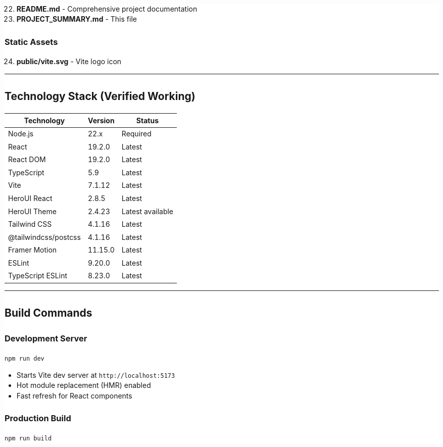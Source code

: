 22. **README.md** - Comprehensive project documentation
23. **PROJECT_SUMMARY.md** - This file

### Static Assets

24. **public/vite.svg** - Vite logo icon

---

## Technology Stack (Verified Working)

| Technology           | Version | Status           |
| -------------------- | ------- | ---------------- |
| Node.js              | 22.x    | Required         |
| React                | 19.2.0  | Latest           |
| React DOM            | 19.2.0  | Latest           |
| TypeScript           | 5.9     | Latest           |
| Vite                 | 7.1.12  | Latest           |
| HeroUI React         | 2.8.5   | Latest           |
| HeroUI Theme         | 2.4.23  | Latest available |
| Tailwind CSS         | 4.1.16  | Latest           |
| @tailwindcss/postcss | 4.1.16  | Latest           |
| Framer Motion        | 11.15.0 | Latest           |
| ESLint               | 9.20.0  | Latest           |
| TypeScript ESLint    | 8.23.0  | Latest           |

---

## Build Commands

### Development Server

```bash
npm run dev
```

- Starts Vite dev server at `http://localhost:5173`
- Hot module replacement (HMR) enabled
- Fast refresh for React components

### Production Build

```bash
npm run build
```

